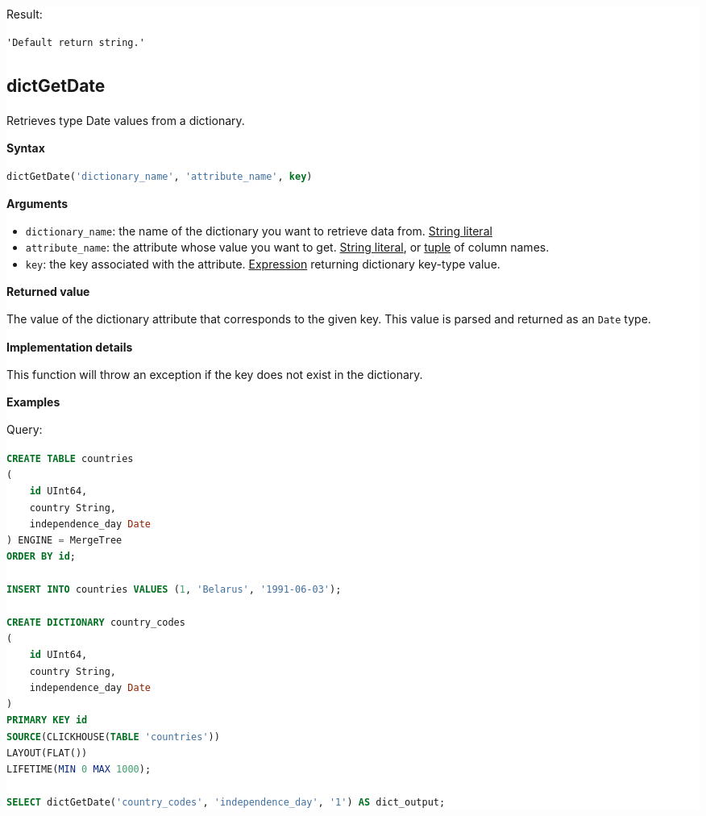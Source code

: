 ```sql
```

Result:

```response
'Default return string.'
```

## dictGetDate

Retrieves type Date values from a dictionary.

**Syntax**

```sql
dictGetDate('dictionary_name', 'attribute_name', key)
```

**Arguments**

- `dictionary_name`: the name of the dictionary you want to retrieve data from. [String literal](../syntax#syntax-string-literal)
- `attribute_name`: the attribute whose value you want to get. [String literal](../syntax#syntax-string-literal), or [tuple](../data-types/tuple) of column names.
- `key`: the key associated with the attribute. [Expression](../syntax#syntax-expressions) returning dictionary key-type value.

**Returned value**

The value of the dictionary attribute that corresponds to the given key. This value is parsed and returned as an `Date` type.

**Implementation details**

This function will throw an exception if the key does not exist in the dictionary.

**Examples**

Query:

```sql
CREATE TABLE countries
(
    id UInt64,
    country String,
    independence_day Date
) ENGINE = MergeTree
ORDER BY id;

INSERT INTO countries VALUES (1, 'Belarus', '1991-06-03');

CREATE DICTIONARY country_codes
(
    id UInt64,
    country String,
    independence_day Date
)
PRIMARY KEY id
SOURCE(CLICKHOUSE(TABLE 'countries'))
LAYOUT(FLAT())
LIFETIME(MIN 0 MAX 1000);

SELECT dictGetDate('country_codes', 'independence_day', '1') AS dict_output;
```
